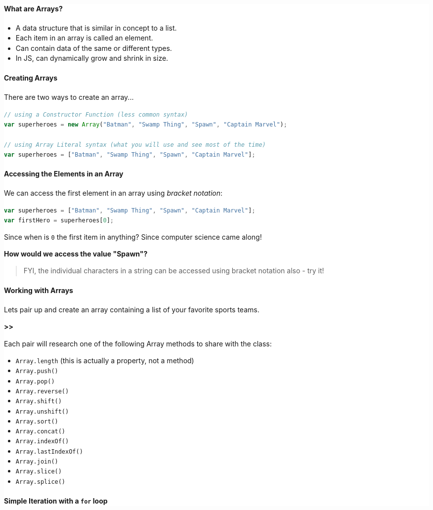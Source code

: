 #### What are Arrays?

- A data structure that is similar in concept to a list.
- Each item in an array is called an element.
- Can contain data of the same or different types.
- In JS, can dynamically grow and shrink in size.

#### Creating Arrays

There are two ways to create an array...

```javascript
// using a Constructor Function (less common syntax)
var superheroes = new Array("Batman", "Swamp Thing", "Spawn", "Captain Marvel");

// using Array Literal syntax (what you will use and see most of the time)
var superheroes = ["Batman", "Swamp Thing", "Spawn", "Captain Marvel"];
```

#### Accessing the Elements in an Array

We can access the first element in an array using _bracket notation_:

```javascript
var superheroes = ["Batman", "Swamp Thing", "Spawn", "Captain Marvel"];
var firstHero = superheroes[0];
```

Since when is `0` the first item in anything?  Since computer science came along!

__How would we access the value "Spawn"?__

>FYI, the individual characters in a string can be accessed using bracket notation also - try it!

#### Working with Arrays

Lets pair up and create an array containing a list of your favorite sports teams.

__>>__

Each pair will research one of the following Array methods to share with the class:

- `Array.length` (this is actually a property, not a method)
- `Array.push()`
- `Array.pop()`
- `Array.reverse()`
- `Array.shift()`
- `Array.unshift()`
- `Array.sort()`
- `Array.concat()`
- `Array.indexOf()`
- `Array.lastIndexOf()`
- `Array.join()`
- `Array.slice()`
- `Array.splice()`

#### Simple Iteration with a `for` loop
